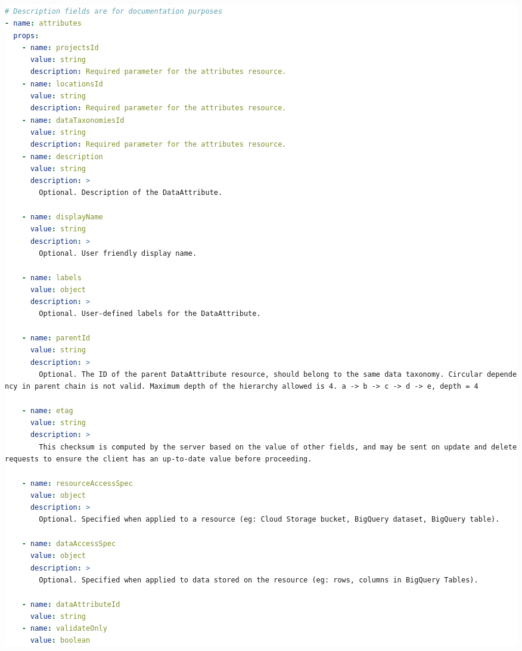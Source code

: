 ```yaml
# Description fields are for documentation purposes
- name: attributes
  props:
    - name: projectsId
      value: string
      description: Required parameter for the attributes resource.
    - name: locationsId
      value: string
      description: Required parameter for the attributes resource.
    - name: dataTaxonomiesId
      value: string
      description: Required parameter for the attributes resource.
    - name: description
      value: string
      description: >
        Optional. Description of the DataAttribute.
        
    - name: displayName
      value: string
      description: >
        Optional. User friendly display name.
        
    - name: labels
      value: object
      description: >
        Optional. User-defined labels for the DataAttribute.
        
    - name: parentId
      value: string
      description: >
        Optional. The ID of the parent DataAttribute resource, should belong to the same data taxonomy. Circular dependency in parent chain is not valid. Maximum depth of the hierarchy allowed is 4. a -> b -> c -> d -> e, depth = 4
        
    - name: etag
      value: string
      description: >
        This checksum is computed by the server based on the value of other fields, and may be sent on update and delete requests to ensure the client has an up-to-date value before proceeding.
        
    - name: resourceAccessSpec
      value: object
      description: >
        Optional. Specified when applied to a resource (eg: Cloud Storage bucket, BigQuery dataset, BigQuery table).
        
    - name: dataAccessSpec
      value: object
      description: >
        Optional. Specified when applied to data stored on the resource (eg: rows, columns in BigQuery Tables).
        
    - name: dataAttributeId
      value: string
    - name: validateOnly
      value: boolean
```
</TabItem>
</Tabs>
